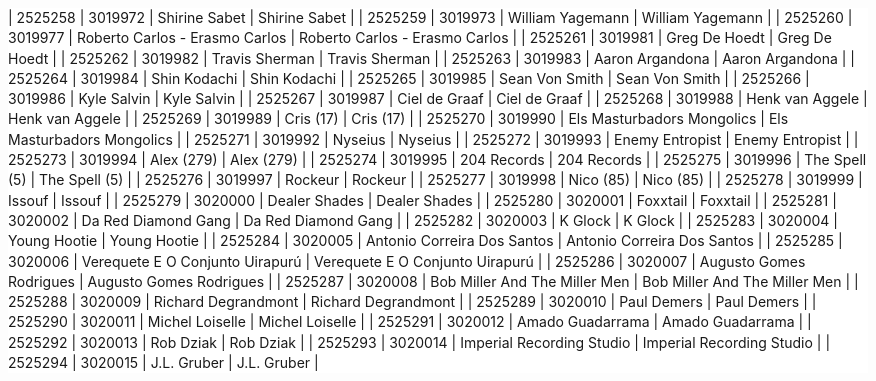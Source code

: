 | 2525258 | 3019972 | Shirine Sabet | Shirine Sabet |
| 2525259 | 3019973 | William Yagemann | William Yagemann |
| 2525260 | 3019977 | Roberto Carlos - Erasmo Carlos | Roberto Carlos - Erasmo Carlos |
| 2525261 | 3019981 | Greg De Hoedt | Greg De Hoedt |
| 2525262 | 3019982 | Travis Sherman | Travis Sherman |
| 2525263 | 3019983 | Aaron Argandona | Aaron Argandona |
| 2525264 | 3019984 | Shin Kodachi | Shin Kodachi |
| 2525265 | 3019985 | Sean Von Smith | Sean Von Smith |
| 2525266 | 3019986 | Kyle Salvin | Kyle Salvin |
| 2525267 | 3019987 | Ciel de Graaf | Ciel de Graaf |
| 2525268 | 3019988 | Henk van Aggele | Henk van Aggele |
| 2525269 | 3019989 | Cris (17) | Cris (17) |
| 2525270 | 3019990 | Els Masturbadors Mongolics | Els Masturbadors Mongolics |
| 2525271 | 3019992 | Nyseius | Nyseius |
| 2525272 | 3019993 | Enemy Entropist | Enemy Entropist |
| 2525273 | 3019994 | Alex (279) | Alex (279) |
| 2525274 | 3019995 | 204 Records | 204 Records |
| 2525275 | 3019996 | The Spell (5) | The Spell (5) |
| 2525276 | 3019997 | Rockeur | Rockeur |
| 2525277 | 3019998 | Nico (85) | Nico (85) |
| 2525278 | 3019999 | Issouf | Issouf |
| 2525279 | 3020000 | Dealer Shades | Dealer Shades |
| 2525280 | 3020001 | Foxxtail | Foxxtail |
| 2525281 | 3020002 | Da Red Diamond Gang | Da Red Diamond Gang |
| 2525282 | 3020003 | K Glock | K Glock |
| 2525283 | 3020004 | Young Hootie | Young Hootie |
| 2525284 | 3020005 | Antonio Correira Dos Santos | Antonio Correira Dos Santos |
| 2525285 | 3020006 | Verequete E O Conjunto Uirapurú | Verequete E O Conjunto Uirapurú |
| 2525286 | 3020007 | Augusto Gomes Rodrigues | Augusto Gomes Rodrigues |
| 2525287 | 3020008 | Bob Miller And The Miller Men | Bob Miller And The Miller Men |
| 2525288 | 3020009 | Richard Degrandmont | Richard Degrandmont |
| 2525289 | 3020010 | Paul Demers | Paul Demers |
| 2525290 | 3020011 | Michel Loiselle | Michel Loiselle |
| 2525291 | 3020012 | Amado Guadarrama | Amado Guadarrama |
| 2525292 | 3020013 | Rob Dziak | Rob Dziak |
| 2525293 | 3020014 | Imperial Recording Studio | Imperial Recording Studio |
| 2525294 | 3020015 | J.L. Gruber | J.L. Gruber |